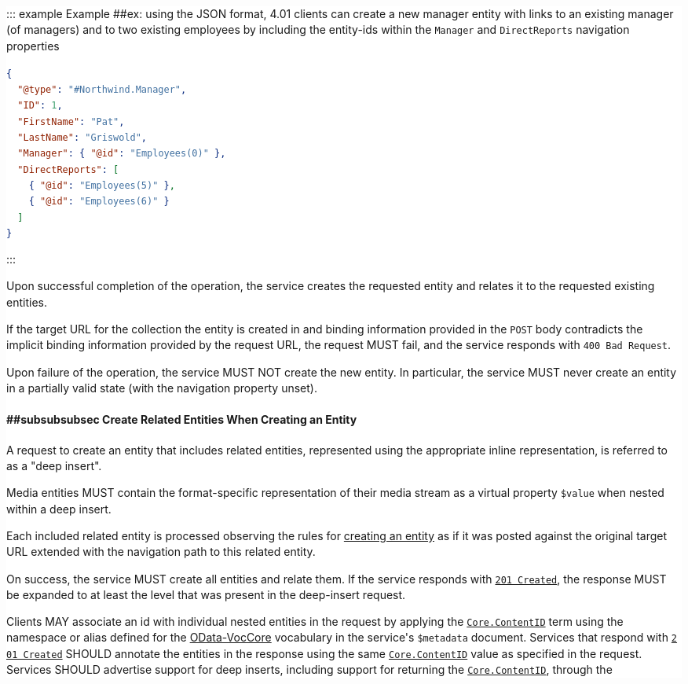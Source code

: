 ::: example
Example ##ex: using the JSON format, 4.01 clients can create a new manager
entity with links to an existing manager (of managers) and to two existing employees by including the entity-ids
within the `Manager` and `DirectReports` navigation properties
```json
{
  "@type": "#Northwind.Manager",
  "ID": 1,
  "FirstName": "Pat",
  "LastName": "Griswold",
  "Manager": { "@id": "Employees(0)" },
  "DirectReports": [
    { "@id": "Employees(5)" },
    { "@id": "Employees(6)" }
  ]
}
```
:::

Upon successful completion of the operation, the service creates the
requested entity and relates it to the requested existing entities.

If the target URL for the collection the entity is created in and
binding information provided in the `POST` body contradicts the implicit
binding information provided by the request URL, the request MUST fail,
and the service responds with `400 Bad Request`.

Upon failure of the operation, the service MUST NOT create the new
entity. In particular, the service MUST never create an entity in a
partially valid state (with the navigation property unset).

#### ##subsubsubsec Create Related Entities When Creating an Entity

A request to create an entity that includes related entities,
represented using the appropriate inline representation, is referred to
as a "deep insert".

Media entities MUST contain the format-specific representation of
their media stream as a virtual property `$value` when nested within a
deep insert.

Each included related entity is processed observing the rules for
[creating an entity](#CreateanEntity) as if it was posted against the
original target URL extended with the navigation path to this related
entity.

On success, the service MUST create all entities and relate them. If the
service responds with [`201 Created`](#ResponseCode201Created), the response MUST be expanded to at
least the level that was present in the deep-insert request.

Clients MAY associate an id with individual nested entities in the
request by applying the
[`Core.ContentID`](https://github.com/oasis-tcs/odata-vocabularies/blob/main/vocabularies/Org.OData.Core.V1.md#ContentID)
term using the namespace or alias defined for the [OData-VocCore](#ODataVocCore) vocabulary in the service's `$metadata` document. Services that respond
with [`201 Created`](#ResponseCode201Created) SHOULD annotate the entities in the response using
the same
[`Core.ContentID`](https://github.com/oasis-tcs/odata-vocabularies/blob/main/vocabularies/Org.OData.Core.V1.md#ContentID)
value as specified in the request. Services SHOULD advertise support for
deep inserts, including support for returning the
[`Core.ContentID`](https://github.com/oasis-tcs/odata-vocabularies/blob/main/vocabularies/Org.OData.Core.V1.md#ContentID),
through the